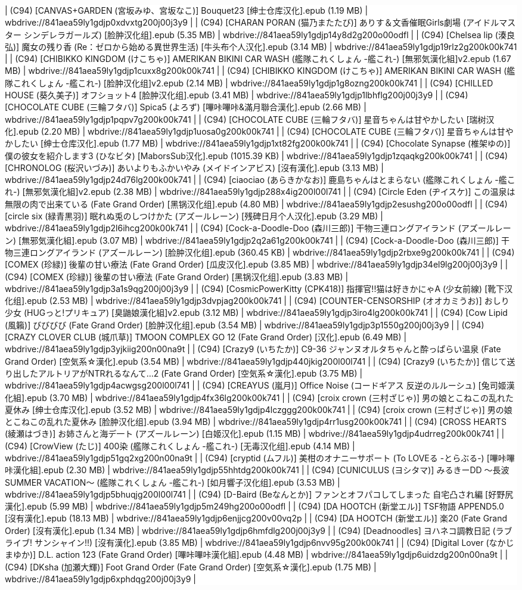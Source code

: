 | (C94) [CANVAS+GARDEN (宮坂みゆ、宮坂なこ)] Bouquet23 [绅士仓库汉化].epub (1.19 MB) | wbdrive://841aea59ly1gdjp0xdvxtg200j00j3y9 |
| (C94) [CHARAN PORAN (猫乃またたび)] ありす＆文香催眠Girls劇場 (アイドルマスター シンデレラガールズ) [脸肿汉化组].epub (5.35 MB) | wbdrive://841aea59ly1gdjp14y8d2g200o00odfl |
| (C94) [Chelsea lip (湊良弘)] 魔女の残り香 (Re：ゼロから始める異世界生活) [牛头布个人汉化].epub (3.14 MB) | wbdrive://841aea59ly1gdjp19rlz2g200k00k741 |
| (C94) [CHIBIKKO KINGDOM (けこちゃ)] AMERIKAN BIKINI CAR WASH (艦隊これくしょん -艦これ-) [無邪気漢化組]v2.epub (1.67 MB) | wbdrive://841aea59ly1gdjp1cuxx8g200k00k741 |
| (C94) [CHIBIKKO KINGDOM (けこちゃ)] AMERIKAN BIKINI CAR WASH (艦隊これくしょん -艦これ-) [脸肿汉化组]v2.epub (2.14 MB) | wbdrive://841aea59ly1gdjp1g8ozng200k00k741 |
| (C94) [CHILLED HOUSE (葵久美子)] オフショット4 [脸肿汉化组].epub (3.41 MB) | wbdrive://841aea59ly1gdjp1lbhflg200j00j3y9 |
| (C94) [CHOCOLATE CUBE (三輪フタバ)] Spica5 (よろず) [嗶咔嗶咔&滿月聯合漢化].epub (2.66 MB) | wbdrive://841aea59ly1gdjp1pqpv7g200k00k741 |
| (C94) [CHOCOLATE CUBE (三輪フタバ)] 星音ちゃんは甘やかしたい [瑞树汉化].epub (2.20 MB) | wbdrive://841aea59ly1gdjp1uosa0g200k00k741 |
| (C94) [CHOCOLATE CUBE (三輪フタバ)] 星音ちゃんは甘やかしたい [绅士仓库汉化].epub (1.77 MB) | wbdrive://841aea59ly1gdjp1xt82fg200k00k741 |
| (C94) [Chocolate Synapse (椎架ゆの)] 僕の彼女を紹介します3 (ひなビタ) [MaborsSub汉化].epub (1015.39 KB) | wbdrive://841aea59ly1gdjp1zqaqkg200k00k741 |
| (C94) [CHRONOLOG (桜沢いづみ)] あいよりもふかいやみ (メイドインアビス) [沒有漢化].epub (3.13 MB) | wbdrive://841aea59ly1gdjp24d76lg200k00k741 |
| (C94) [ciaociao (あらきかなお)] 鹿島ちゃんはとまらない (艦隊これくしょん -艦これ-) [無邪気漢化組]v2.epub (2.38 MB) | wbdrive://841aea59ly1gdjp288x4ig200l00l741 |
| (C94) [Circle Eden (ヂイスケ)] この温泉は無限の肉で出来ている (Fate Grand Order) [黑锅汉化组].epub (4.80 MB) | wbdrive://841aea59ly1gdjp2esushg200o00odfl |
| (C94) [circle six (緑青黒羽)] 眠れぬ兎のしつけかた (アズールレーン) [残碑日月个人汉化].epub (3.29 MB) | wbdrive://841aea59ly1gdjp2l6ihcg200k00k741 |
| (C94) [Cock-a-Doodle-Doo (森川三郎)] 干物三連ロングアイランド (アズールレーン) [無邪気漢化組].epub (3.07 MB) | wbdrive://841aea59ly1gdjp2q2a61g200k00k741 |
| (C94) [Cock-a-Doodle-Doo (森川三郎)] 干物三連ロングアイランド (アズールレーン) [脸肿汉化组].epub (360.45 KB) | wbdrive://841aea59ly1gdjp2rbxe9g200k00k741 |
| (C94) [COMEX (珍緑)] 後輩の甘い療法 (Fate Grand Order) [瓜皮汉化].epub (3.85 MB) | wbdrive://841aea59ly1gdjp34el9lg200j00j3y9 |
| (C94) [COMEX (珍緑)] 後輩の甘い療法 (Fate Grand Order) [黑锅汉化组].epub (3.83 MB) | wbdrive://841aea59ly1gdjp3a1s9qg200j00j3y9 |
| (C94) [CosmicPowerKitty (CPK418)] 指揮官!!猫は好きかにゃA (少女前線) [靴下汉化组].epub (2.53 MB) | wbdrive://841aea59ly1gdjp3dvpjag200k00k741 |
| (C94) [COUNTER-CENSORSHIP (オオカミうお)] おしり少女 (HUGっと!プリキュア) [臭鼬娘漢化組]v2.epub (3.12 MB) | wbdrive://841aea59ly1gdjp3iro4lg200k00k741 |
| (C94) [Cow Lipid (風籟)] びびびび (Fate Grand Order) [脸肿汉化组].epub (3.54 MB) | wbdrive://841aea59ly1gdjp3p1550g200j00j3y9 |
| (C94) [CRAZY CLOVER CLUB (城爪草)] TMOON COMPLEX GO 12 (Fate Grand Order) [汉化].epub (6.49 MB) | wbdrive://841aea59ly1gdjp3yjkiig200n00na9t |
| (C94) [Crazy9 (いちたか)] C9-36 ジャンヌオルタちゃんと酔っぱらい温泉 (Fate Grand Order) [空気系☆漢化].epub (3.54 MB) | wbdrive://841aea59ly1gdjp440jkig200l00l741 |
| (C94) [Crazy9 (いちたか)] 信じて送り出したアルトリアがNTRれるなんて…2 (Fate Grand Order) [空気系☆漢化].epub (3.75 MB) | wbdrive://841aea59ly1gdjp4acwgsg200l00l741 |
| (C94) [CREAYUS (嵐月)] Office Noise (コードギアス 反逆のルルーシュ) [兔司姬漢化組].epub (3.70 MB) | wbdrive://841aea59ly1gdjp4fx36lg200k00k741 |
| (C94) [croix crown (三村ざじゃ)] 男の娘とこねこの乱れた夏休み [绅士仓库汉化].epub (3.52 MB) | wbdrive://841aea59ly1gdjp4lczggg200k00k741 |
| (C94) [croix crown (三村ざじゃ)] 男の娘とこねこの乱れた夏休み [脸肿汉化组].epub (3.94 MB) | wbdrive://841aea59ly1gdjp4rr1usg200k00k741 |
| (C94) [CROSS HEARTS (綾瀬はづき)] お姉さんと海デ一ト (アズールレーン) [白姬汉化].epub (1.15 MB) | wbdrive://841aea59ly1gdjp4udrreg200k00k741 |
| (C94) [CrowView (たじ)] 400染 (艦隊これくしょん -艦これ-) [无毒汉化组].epub (4.14 MB) | wbdrive://841aea59ly1gdjp51gq2xg200n00na9t |
| (C94) [cryptid (ムフル)] 美柑のオナニーサポート (To LOVEる -とらぶる-) [嗶咔嗶咔漢化組].epub (2.30 MB) | wbdrive://841aea59ly1gdjp55hhtdg200k00k741 |
| (C94) [CUNICULUS (ヨシタマ)] みるきーDD ～長波SUMMER VACATION～ (艦隊これくしょん -艦これ-) [如月響子汉化组].epub (3.53 MB) | wbdrive://841aea59ly1gdjp5bhuqjg200l00l741 |
| (C94) [D-Baird (Beなんとか)] ファンとオフパコしてしまった 自宅凸され編 [好野尻漢化].epub (5.99 MB) | wbdrive://841aea59ly1gdjp5m249hg200o00odfl |
| (C94) [DA HOOTCH (新堂エル)] TSF物語 APPEND5.0 [沒有漢化].epub (18.13 MB) | wbdrive://841aea59ly1gdjp6enjjcg200v00vq2p |
| (C94) [DA HOOTCH (新堂エル)] 楽20 (Fate Grand Order) [沒有漢化].epub (1.34 MB) | wbdrive://841aea59ly1gdjp6hmfdlg200j00j3y9 |
| (C94) [Deadnoodles] ヨハネコ調教日記 (ラブライブ! サンシャイン!!) [沒有漢化].epub (3.85 MB) | wbdrive://841aea59ly1gdjp6nvv95g200k00k741 |
| (C94) [Digital Lover (なかじまゆか)] D.L. action 123 (Fate Grand Order) [嗶咔嗶咔漢化組].epub (4.48 MB) | wbdrive://841aea59ly1gdjp6uidzdg200n00na9t |
| (C94) [DKsha (加瀬大輝)] Foot Grand Order (Fate Grand Order) [空気系☆漢化].epub (1.75 MB) | wbdrive://841aea59ly1gdjp6xphdqg200j00j3y9 |